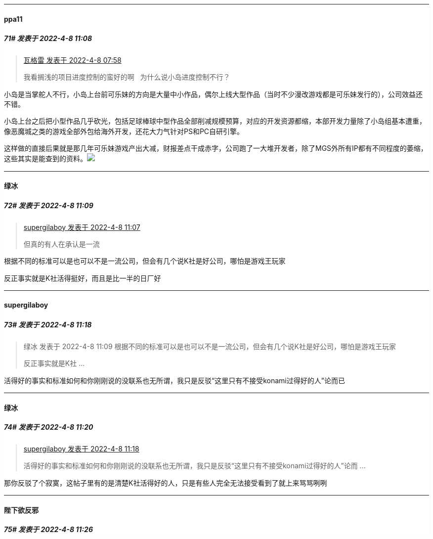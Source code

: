*****

####  ppa11  
##### 71#       发表于 2022-4-8 11:08

<blockquote><a href="httphttps://bbs.saraba1st.com/2b/forum.php?mod=redirect&amp;goto=findpost&amp;pid=55357939&amp;ptid=2063023" target="_blank">瓦格雷 发表于 2022-4-8 07:58</a>

我看搁浅的项目进度控制的蛮好的啊   为什么说小岛进度控制不行？</blockquote>
小岛是当掌舵人不行，小岛上台前可乐妹的方向是大量中小作品，偶尔上线大型作品（当时不少漫改游戏都是可乐妹发行的），公司效益还不错。

小岛上台之后把小型作品几乎砍光，包括足球棒球中型作品全部削减规模预算，对应的开发资源都缩，本部开发力量除了小岛组基本遭重，像恶魔城之类的游戏全部外包给海外开发，还花大力气针对PS和PC自研引擎。

这样做的直接后果就是那几年可乐妹游戏产出大减，财报差点干成赤字，公司跑了一大堆开发者，除了MGS外所有IP都有不同程度的萎缩，这些其实是能查到的资料。<img src="https://static.saraba1st.com/image/smiley/face2017/003.png" referrerpolicy="no-referrer">

*****

####  绿冰  
##### 72#       发表于 2022-4-8 11:09

<blockquote><a href="httphttps://bbs.saraba1st.com/2b/forum.php?mod=redirect&amp;goto=findpost&amp;pid=55360004&amp;ptid=2063023" target="_blank">supergilaboy 发表于 2022-4-8 11:07</a>

但真的有人在承认是一流</blockquote>
根据不同的标准可以是也可以不是一流公司，但会有几个说K社是好公司，哪怕是游戏王玩家

反正事实就是K社活得挺好，而且是比一半的日厂好



*****

####  supergilaboy  
##### 73#       发表于 2022-4-8 11:18

<blockquote>绿冰 发表于 2022-4-8 11:09
根据不同的标准可以是也可以不是一流公司，但会有几个说K社是好公司，哪怕是游戏王玩家

反正事实就是K社 ...</blockquote>
活得好的事实和标准如何和你刚刚说的没联系也无所谓，我只是反驳“这里只有不接受konami过得好的人”论而已

*****

####  绿冰  
##### 74#       发表于 2022-4-8 11:20

<blockquote><a href="httphttps://bbs.saraba1st.com/2b/forum.php?mod=redirect&amp;goto=findpost&amp;pid=55360152&amp;ptid=2063023" target="_blank">supergilaboy 发表于 2022-4-8 11:18</a>

活得好的事实和标准如何和你刚刚说的没联系也无所谓，我只是反驳“这里只有不接受konami过得好的人”论而 ...</blockquote>
那你反驳了个寂寞，这帖子里有的是清楚K社活得好的人，只是有些人完全无法接受看到了就上来骂骂咧咧



*****

####  陛下欲反邪  
##### 75#       发表于 2022-4-8 11:26
